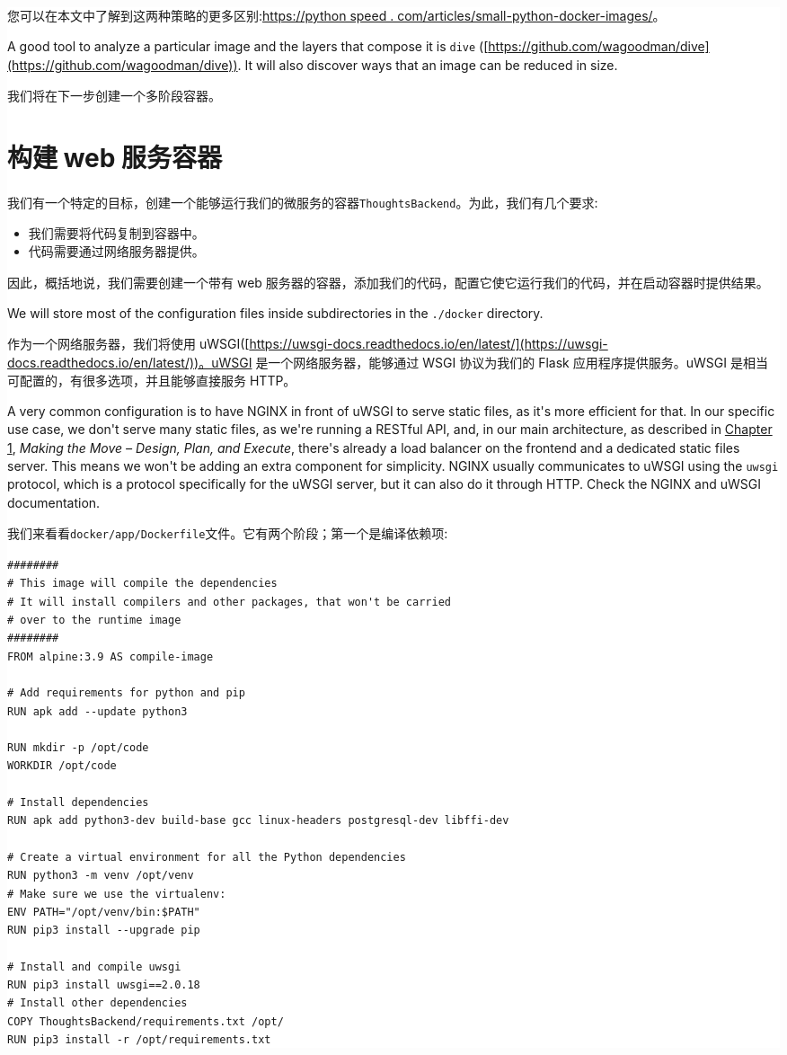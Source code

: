 您可以在本文中了解到这两种策略的更多区别:[https://python speed . com/articles/small-python-docker-images/](https://pythonspeed.com/articles/smaller-python-docker-images/)。

A good tool to analyze a particular image and the layers that compose it is `dive` ([https://github.com/wagoodman/dive](https://github.com/wagoodman/dive)). It will also discover ways that an image can be reduced in size.

我们将在下一步创建一个多阶段容器。

# 构建 web 服务容器

我们有一个特定的目标，创建一个能够运行我们的微服务的容器`ThoughtsBackend`。为此，我们有几个要求:

*   我们需要将代码复制到容器中。
*   代码需要通过网络服务器提供。

因此，概括地说，我们需要创建一个带有 web 服务器的容器，添加我们的代码，配置它使它运行我们的代码，并在启动容器时提供结果。

We will store most of the configuration files inside subdirectories in the `./docker` directory.

作为一个网络服务器，我们将使用 uWSGI([https://uwsgi-docs.readthedocs.io/en/latest/](https://uwsgi-docs.readthedocs.io/en/latest/))。uWSGI 是一个网络服务器，能够通过 WSGI 协议为我们的 Flask 应用程序提供服务。uWSGI 是相当可配置的，有很多选项，并且能够直接服务 HTTP。

A very common configuration is to have NGINX in front of uWSGI to serve static files, as it's more efficient for that. In our specific use case, we don't serve many static files, as we're running a RESTful API, and, in our main architecture, as described in [Chapter 1](01.html), *Making the Move – Design, Plan, and Execute*, there's already a load balancer on the frontend and a dedicated static files server. This means we won't be adding an extra component for simplicity. NGINX usually communicates to uWSGI using the `uwsgi` protocol, which is a protocol specifically for the uWSGI server, but it can also do it through HTTP. Check the NGINX and uWSGI documentation.

我们来看看`docker/app/Dockerfile`文件。它有两个阶段；第一个是编译依赖项:

```
########
# This image will compile the dependencies
# It will install compilers and other packages, that won't be carried
# over to the runtime image
########
FROM alpine:3.9 AS compile-image

# Add requirements for python and pip
RUN apk add --update python3

RUN mkdir -p /opt/code
WORKDIR /opt/code

# Install dependencies
RUN apk add python3-dev build-base gcc linux-headers postgresql-dev libffi-dev

# Create a virtual environment for all the Python dependencies
RUN python3 -m venv /opt/venv
# Make sure we use the virtualenv:
ENV PATH="/opt/venv/bin:$PATH"
RUN pip3 install --upgrade pip

# Install and compile uwsgi
RUN pip3 install uwsgi==2.0.18
# Install other dependencies
COPY ThoughtsBackend/requirements.txt /opt/
RUN pip3 install -r /opt/requirements.txt
```

